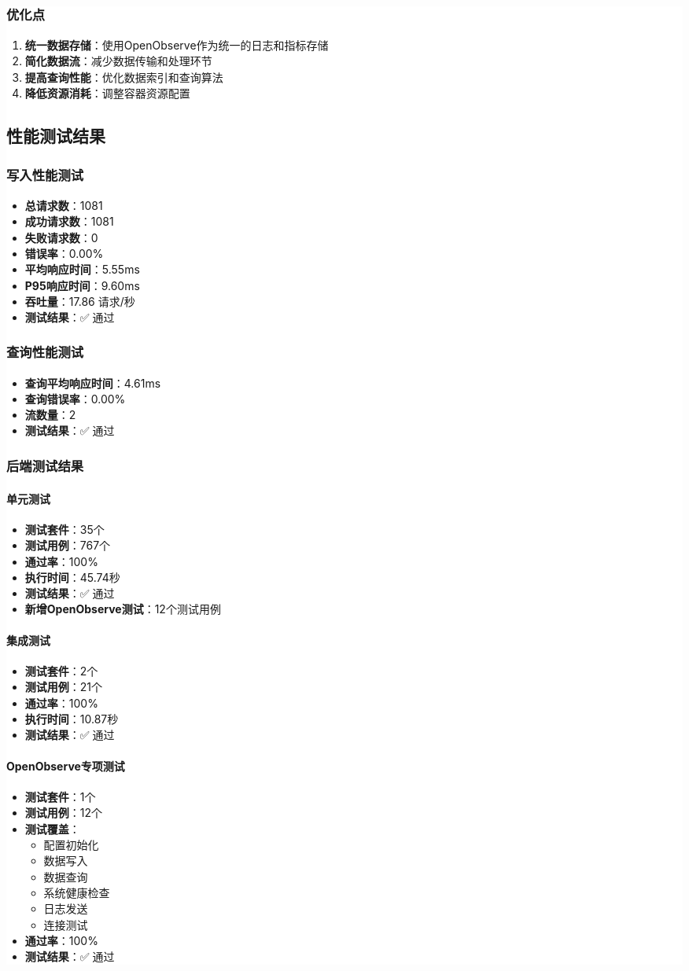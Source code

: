 ### 优化点

1. **统一数据存储**：使用OpenObserve作为统一的日志和指标存储
2. **简化数据流**：减少数据传输和处理环节
3. **提高查询性能**：优化数据索引和查询算法
4. **降低资源消耗**：调整容器资源配置

## 性能测试结果

### 写入性能测试

- **总请求数**：1081
- **成功请求数**：1081
- **失败请求数**：0
- **错误率**：0.00%
- **平均响应时间**：5.55ms
- **P95响应时间**：9.60ms
- **吞吐量**：17.86 请求/秒
- **测试结果**：✅ 通过

### 查询性能测试

- **查询平均响应时间**：4.61ms
- **查询错误率**：0.00%
- **流数量**：2
- **测试结果**：✅ 通过

### 后端测试结果

#### 单元测试

- **测试套件**：35个
- **测试用例**：767个
- **通过率**：100%
- **执行时间**：45.74秒
- **测试结果**：✅ 通过
- **新增OpenObserve测试**：12个测试用例

#### 集成测试

- **测试套件**：2个
- **测试用例**：21个
- **通过率**：100%
- **执行时间**：10.87秒
- **测试结果**：✅ 通过

#### OpenObserve专项测试

- **测试套件**：1个
- **测试用例**：12个
- **测试覆盖**：
  - 配置初始化
  - 数据写入
  - 数据查询
  - 系统健康检查
  - 日志发送
  - 连接测试
- **通过率**：100%
- **测试结果**：✅ 通过
